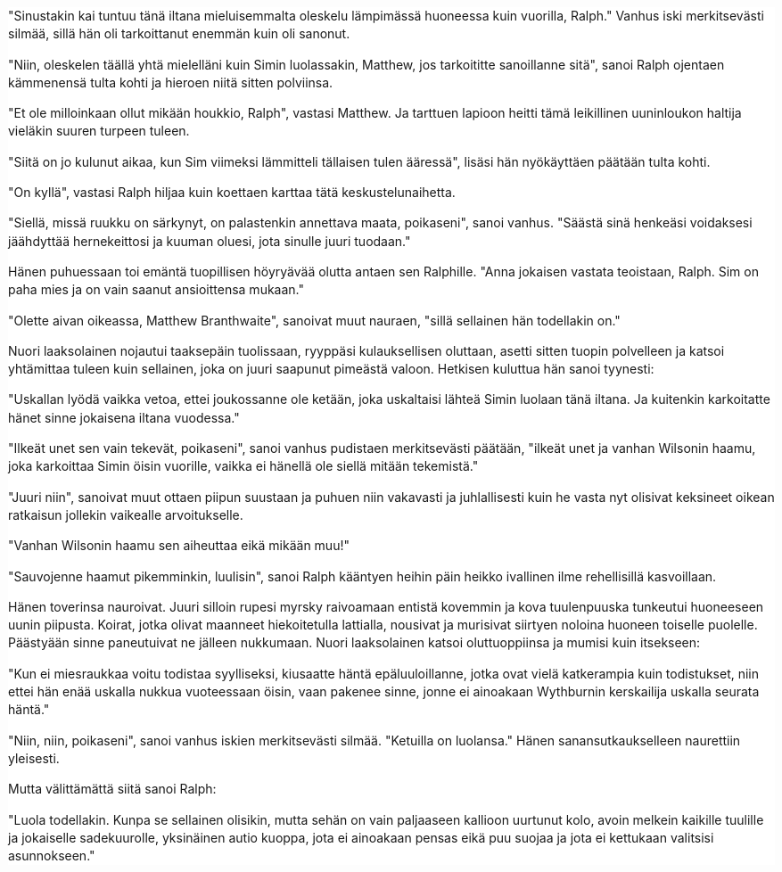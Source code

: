 "Sinustakin kai tuntuu tänä iltana mieluisemmalta oleskelu lämpimässä huoneessa kuin vuorilla, Ralph." Vanhus iski merkitsevästi silmää, sillä hän oli tarkoittanut enemmän kuin oli sanonut.

"Niin, oleskelen täällä yhtä mielelläni kuin Simin luolassakin, Matthew, jos tarkoititte sanoillanne sitä", sanoi Ralph ojentaen kämmenensä tulta kohti ja hieroen niitä sitten polviinsa.

"Et ole milloinkaan ollut mikään houkkio, Ralph", vastasi Matthew. Ja tarttuen lapioon heitti tämä leikillinen uuninloukon haltija vieläkin suuren turpeen tuleen.

"Siitä on jo kulunut aikaa, kun Sim viimeksi lämmitteli tällaisen tulen ääressä", lisäsi hän nyökäyttäen päätään tulta kohti.

"On kyllä", vastasi Ralph hiljaa kuin koettaen karttaa tätä keskustelunaihetta.

"Siellä, missä ruukku on särkynyt, on palastenkin annettava maata, poikaseni", sanoi vanhus. "Säästä sinä henkeäsi voidaksesi jäähdyttää hernekeittosi ja kuuman oluesi, jota sinulle juuri tuodaan."

Hänen puhuessaan toi emäntä tuopillisen höyryävää olutta antaen sen
Ralphille.
"Anna jokaisen vastata teoistaan, Ralph. Sim on paha mies ja on vain saanut ansioittensa mukaan."

"Olette aivan oikeassa, Matthew Branthwaite", sanoivat muut nauraen, "sillä sellainen hän todellakin on."

Nuori laaksolainen nojautui taaksepäin tuolissaan, ryyppäsi kulauksellisen oluttaan, asetti sitten tuopin polvelleen ja katsoi yhtämittaa tuleen kuin sellainen, joka on juuri saapunut pimeästä valoon. Hetkisen kuluttua hän sanoi tyynesti:

"Uskallan lyödä vaikka vetoa, ettei joukossanne ole ketään, joka uskaltaisi lähteä Simin luolaan tänä iltana. Ja kuitenkin karkoitatte hänet sinne jokaisena iltana vuodessa."

"Ilkeät unet sen vain tekevät, poikaseni", sanoi vanhus pudistaen merkitsevästi päätään, "ilkeät unet ja vanhan Wilsonin haamu, joka karkoittaa Simin öisin vuorille, vaikka ei hänellä ole siellä mitään tekemistä."

"Juuri niin", sanoivat muut ottaen piipun suustaan ja puhuen niin vakavasti ja juhlallisesti kuin he vasta nyt olisivat keksineet oikean ratkaisun jollekin vaikealle arvoitukselle.

"Vanhan Wilsonin haamu sen aiheuttaa eikä mikään muu!"

"Sauvojenne haamut pikemminkin, luulisin", sanoi Ralph kääntyen heihin päin heikko ivallinen ilme rehellisillä kasvoillaan.

Hänen toverinsa nauroivat. Juuri silloin rupesi myrsky raivoamaan entistä kovemmin ja kova tuulenpuuska tunkeutui huoneeseen uunin piipusta. Koirat, jotka olivat maanneet hiekoitetulla lattialla, nousivat ja murisivat siirtyen noloina huoneen toiselle puolelle. Päästyään sinne paneutuivat ne jälleen nukkumaan. Nuori laaksolainen katsoi oluttuoppiinsa ja mumisi kuin itsekseen:

"Kun ei miesraukkaa voitu todistaa syylliseksi, kiusaatte häntä epäluuloillanne, jotka ovat vielä katkerampia kuin todistukset, niin ettei hän enää uskalla nukkua vuoteessaan öisin, vaan pakenee sinne, jonne ei ainoakaan Wythburnin kerskailija uskalla seurata häntä."

"Niin, niin, poikaseni", sanoi vanhus iskien merkitsevästi silmää.
"Ketuilla on luolansa."
Hänen sanansutkaukselleen naurettiin yleisesti.

Mutta välittämättä siitä sanoi Ralph:

"Luola todellakin. Kunpa se sellainen olisikin, mutta sehän on vain paljaaseen kallioon uurtunut kolo, avoin melkein kaikille tuulille ja jokaiselle sadekuurolle, yksinäinen autio kuoppa, jota ei ainoakaan pensas eikä puu suojaa ja jota ei kettukaan valitsisi asunnokseen."
